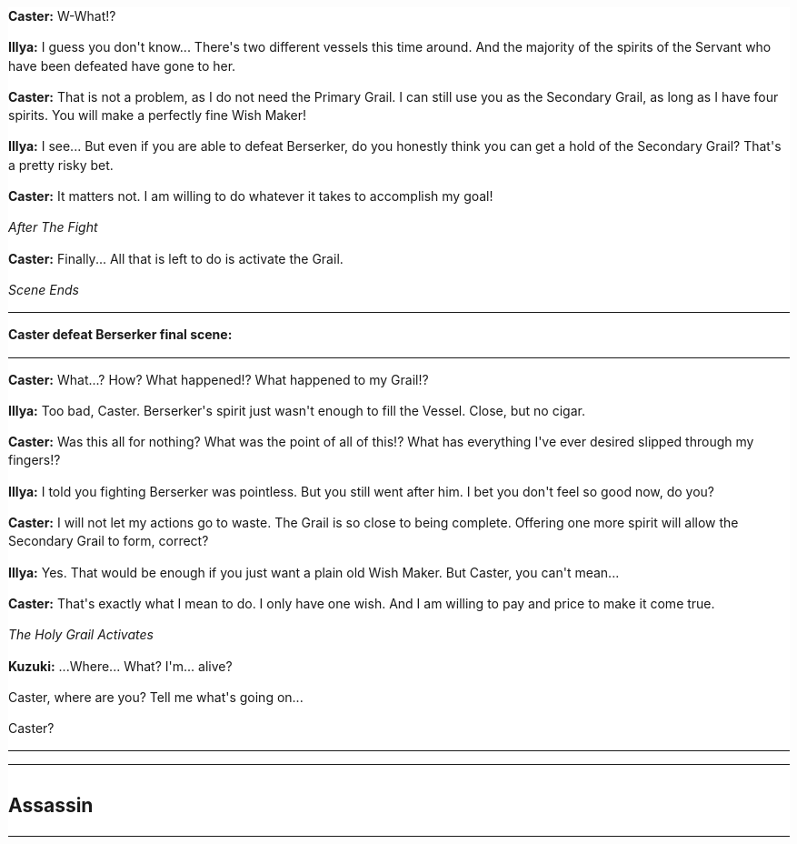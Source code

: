 __Caster:__ W-What!?  
  
__Illya:__ I guess you don't know... There's two different vessels this time around. And the majority of the spirits of the Servant who have been defeated have gone to her.  
  
__Caster:__ That is not a problem, as I do not need the Primary Grail. I can still use you as the Secondary Grail, as long as I have four spirits. You will make a perfectly fine Wish Maker!  
  
__Illya:__ I see...  But even if you are able to defeat Berserker, do you honestly think you can get a hold of the Secondary Grail? That's a pretty risky bet.  
  
__Caster:__ It matters not. I am willing to do whatever it takes to accomplish my goal!  
  
*After The Fight*  
  
__Caster:__ Finally... All that is left to do is activate the Grail.  
  
*Scene Ends*  
  
---  
  
**Caster defeat Berserker final scene:**   
  
---  
  
__Caster:__ What...? How?  What happened!?  What happened to my Grail!?  
  
__Illya:__ Too bad, Caster. Berserker's spirit just wasn't enough to fill the Vessel. Close, but no cigar.  
  
__Caster:__ Was this all for nothing? What was the point of all of this!? What has everything I've ever desired slipped through my fingers!?  
  
__Illya:__ I told you fighting Berserker was pointless. But you still went after him. I bet you don't feel so good now, do you?  
  
__Caster:__ I will not let my actions go to waste. The Grail is so close to being complete. Offering one more spirit will allow the Secondary Grail to form, correct?  
  
__Illya:__ Yes. That would be enough if you just want a plain old Wish Maker. But Caster, you can't mean...  
  
__Caster:__ That's exactly what I mean to do. I only have one wish. And I am willing to pay and price to make it come true.  
  
*The Holy Grail Activates*  
  
__Kuzuki:__ ...Where... What? I'm... alive?  
  
Caster, where are you?  Tell me what's going on...  
  
Caster?  
  
---  
  
---  
  
## Assassin  
  
---  
  